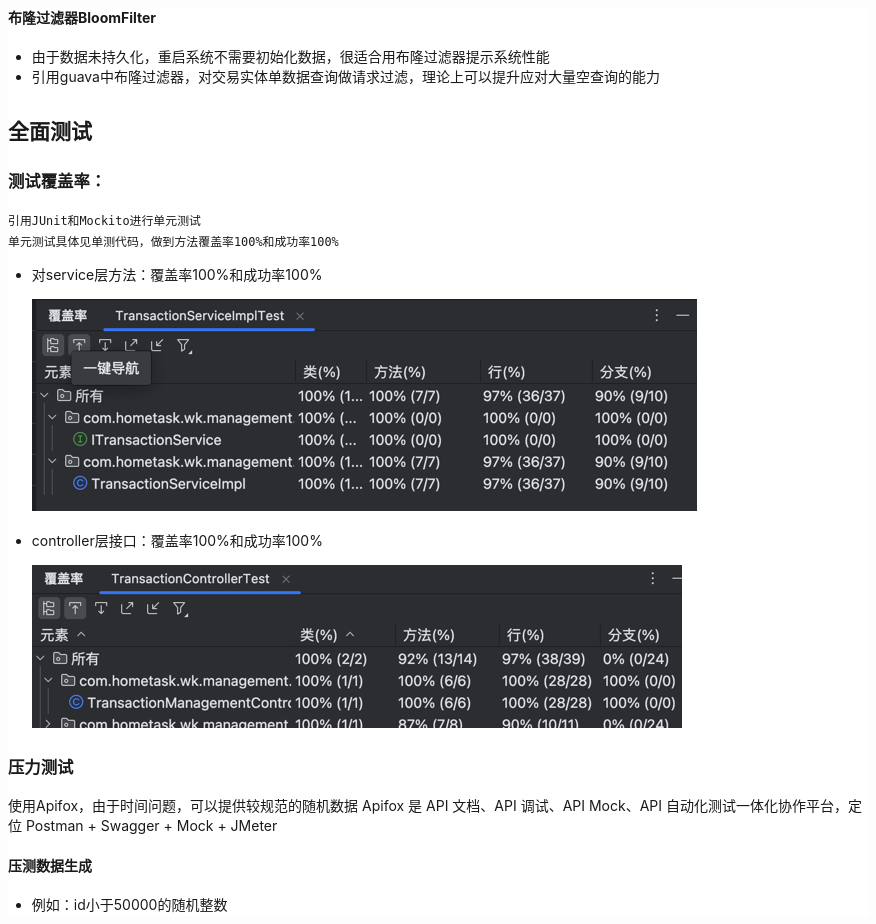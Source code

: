 #### 布隆过滤器BloomFilter

* 由于数据未持久化，重启系统不需要初始化数据，很适合用布隆过滤器提示系统性能
* 引用guava中布隆过滤器，对交易实体单数据查询做请求过滤，理论上可以提升应对大量空查询的能力

## 全面测试

### 测试覆盖率：

    引用JUnit和Mockito进行单元测试
    单元测试具体见单测代码，做到方法覆盖率100%和成功率100%

* 对service层方法：覆盖率100%和成功率100%

  ![img.png](img/service_test.png)

* controller层接口：覆盖率100%和成功率100%

  ![img.png](img/controller_test.png)

### 压力测试

使用Apifox，由于时间问题，可以提供较规范的随机数据
Apifox 是 API 文档、API 调试、API Mock、API 自动化测试一体化协作平台，定位 Postman + Swagger + Mock + JMeter

#### 压测数据生成

* 例如：id小于50000的随机整数
